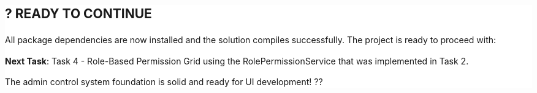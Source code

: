 
## ? **READY TO CONTINUE**

All package dependencies are now installed and the solution compiles successfully. The project is ready to proceed with:

**Next Task**: Task 4 - Role-Based Permission Grid using the RolePermissionService that was implemented in Task 2.

The admin control system foundation is solid and ready for UI development! ??